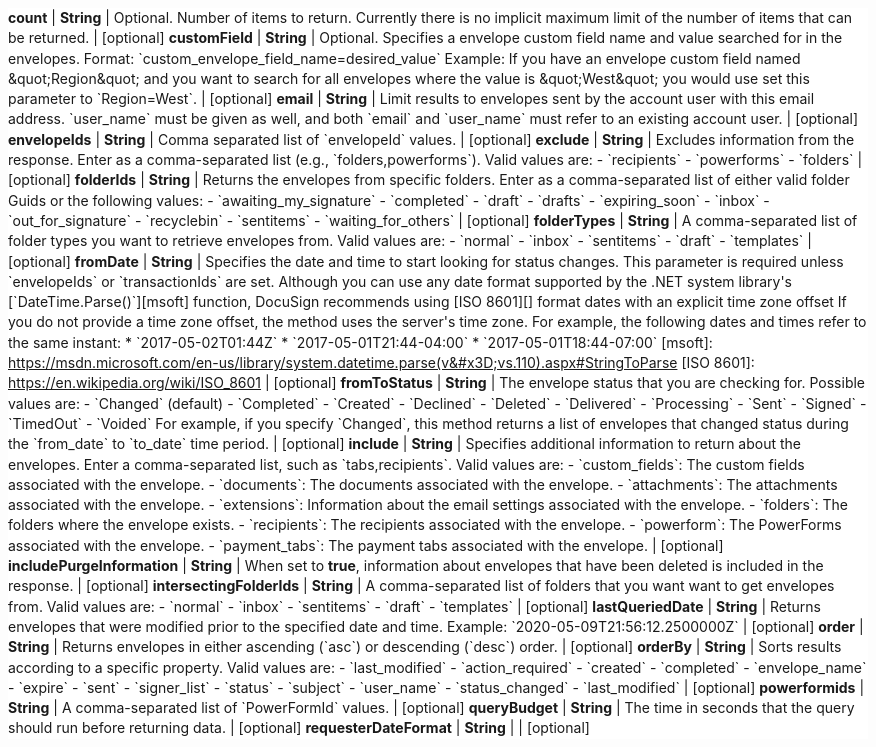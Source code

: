  **count** | **String** | Optional. Number of items to return. Currently there is no implicit maximum limit of the number of items that can be returned.  | [optional] 
 **customField** | **String** | Optional. Specifies a envelope custom field name and value searched for in the envelopes. Format: &#x60;custom_envelope_field_name&#x3D;desired_value&#x60;  Example: If you have an envelope custom field named \&quot;Region\&quot; and you want to search for all envelopes where the value is \&quot;West\&quot; you would use set this parameter to &#x60;Region&#x3D;West&#x60;.     | [optional] 
 **email** | **String** | Limit results to envelopes sent by the account user with this email address.  &#x60;user_name&#x60; must be given as well, and both &#x60;email&#x60; and &#x60;user_name&#x60; must refer to an existing account user.  | [optional] 
 **envelopeIds** | **String** | Comma separated list of &#x60;envelopeId&#x60; values. | [optional] 
 **exclude** | **String** | Excludes information from the response. Enter  as a comma-separated list (e.g., &#x60;folders,powerforms&#x60;). Valid values are:  - &#x60;recipients&#x60; - &#x60;powerforms&#x60; - &#x60;folders&#x60; | [optional] 
 **folderIds** | **String** | Returns the envelopes from specific folders. Enter as a comma-separated list of either valid folder Guids or the following values:   - &#x60;awaiting_my_signature&#x60; - &#x60;completed&#x60; - &#x60;draft&#x60; - &#x60;drafts&#x60; - &#x60;expiring_soon&#x60; - &#x60;inbox&#x60; - &#x60;out_for_signature&#x60; - &#x60;recyclebin&#x60; - &#x60;sentitems&#x60; - &#x60;waiting_for_others&#x60; | [optional] 
 **folderTypes** | **String** | A comma-separated list of folder types you want to retrieve envelopes from. Valid values are:   - &#x60;normal&#x60; - &#x60;inbox&#x60; - &#x60;sentitems&#x60; - &#x60;draft&#x60; - &#x60;templates&#x60; | [optional] 
 **fromDate** | **String** | Specifies the date and time to start looking for status changes. This parameter is required unless &#x60;envelopeIds&#x60; or &#x60;transactionIds&#x60; are set.   Although you can use any date format supported by the .NET system library&#39;s [&#x60;DateTime.Parse()&#x60;][msoft] function, DocuSign recommends using [ISO 8601][] format dates with an explicit time zone offset If you do not provide a time zone offset, the method uses the server&#39;s time zone.  For example, the following dates and times refer to the same instant:  * &#x60;2017-05-02T01:44Z&#x60; * &#x60;2017-05-01T21:44-04:00&#x60; * &#x60;2017-05-01T18:44-07:00&#x60;   [msoft]: https://msdn.microsoft.com/en-us/library/system.datetime.parse(v&#x3D;vs.110).aspx#StringToParse [ISO 8601]: https://en.wikipedia.org/wiki/ISO_8601 | [optional] 
 **fromToStatus** | **String** | The envelope status that you are checking for. Possible values are:   - &#x60;Changed&#x60; (default) - &#x60;Completed&#x60; - &#x60;Created&#x60; - &#x60;Declined&#x60; - &#x60;Deleted&#x60; - &#x60;Delivered&#x60; - &#x60;Processing&#x60; - &#x60;Sent&#x60; - &#x60;Signed&#x60; - &#x60;TimedOut&#x60; - &#x60;Voided&#x60;  For example, if you specify &#x60;Changed&#x60;, this method returns a list of envelopes that changed status during the &#x60;from_date&#x60; to &#x60;to_date&#x60; time period.   | [optional] 
 **include** | **String** | Specifies additional information to return  about the envelopes. Enter a comma-separated list, such as &#x60;tabs,recipients&#x60;. Valid values are:  - &#x60;custom_fields&#x60;: The custom fields associated with the envelope. - &#x60;documents&#x60;: The documents associated with the envelope. - &#x60;attachments&#x60;: The attachments associated with the envelope. - &#x60;extensions&#x60;: Information about the email settings associated with the envelope. - &#x60;folders&#x60;: The folders where the envelope exists. - &#x60;recipients&#x60;: The recipients associated with the envelope. - &#x60;powerform&#x60;: The PowerForms associated with the envelope. - &#x60;payment_tabs&#x60;: The payment tabs associated with the envelope.  | [optional] 
 **includePurgeInformation** | **String** | When set to **true**, information about envelopes that have been deleted is included in the response. | [optional] 
 **intersectingFolderIds** | **String** | A comma-separated list of folders that you want want to get envelopes from. Valid values are:   - &#x60;normal&#x60; - &#x60;inbox&#x60; - &#x60;sentitems&#x60; - &#x60;draft&#x60; - &#x60;templates&#x60; | [optional] 
 **lastQueriedDate** | **String** | Returns envelopes that were modified prior to the specified date and time.   Example: &#x60;2020-05-09T21:56:12.2500000Z&#x60; | [optional] 
 **order** | **String** | Returns envelopes in either ascending (&#x60;asc&#x60;) or descending (&#x60;desc&#x60;) order. | [optional] 
 **orderBy** | **String** | Sorts results according to a specific property. Valid values are:  - &#x60;last_modified&#x60; - &#x60;action_required&#x60; - &#x60;created&#x60; - &#x60;completed&#x60; - &#x60;envelope_name&#x60; - &#x60;expire&#x60; - &#x60;sent&#x60; - &#x60;signer_list&#x60; - &#x60;status&#x60; - &#x60;subject&#x60; - &#x60;user_name&#x60; - &#x60;status_changed&#x60; - &#x60;last_modified&#x60; | [optional] 
 **powerformids** | **String** | A comma-separated list of &#x60;PowerFormId&#x60; values. | [optional] 
 **queryBudget** | **String** | The time in seconds that the query should run before returning data. | [optional] 
 **requesterDateFormat** | **String** |  | [optional] 